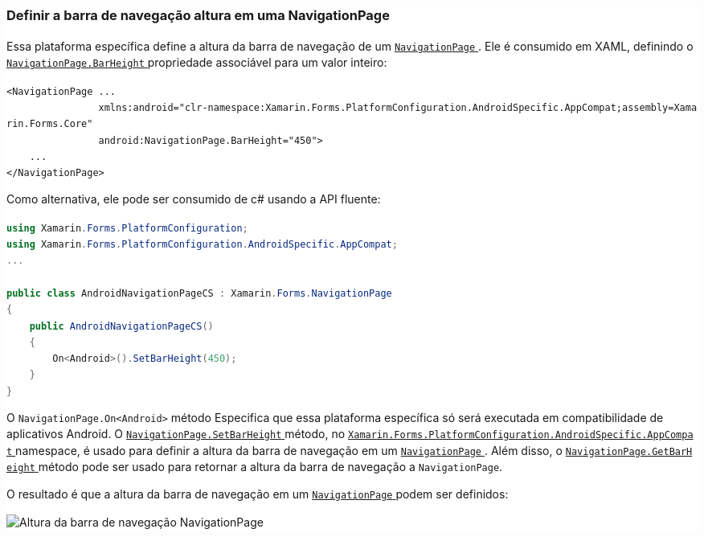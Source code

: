<a name="navigationpage-barheight" />

### <a name="setting-the-navigation-bar-height-on-a-navigationpage"></a>Definir a barra de navegação altura em uma NavigationPage

Essa plataforma específica define a altura da barra de navegação de um [ `NavigationPage` ](xref:Xamarin.Forms.NavigationPage). Ele é consumido em XAML, definindo o [ `NavigationPage.BarHeight` ](xref:Xamarin.Forms.PlatformConfiguration.AndroidSpecific.AppCompat.NavigationPage.BarHeightProperty) propriedade associável para um valor inteiro:

```xaml
<NavigationPage ...
                xmlns:android="clr-namespace:Xamarin.Forms.PlatformConfiguration.AndroidSpecific.AppCompat;assembly=Xamarin.Forms.Core"
                android:NavigationPage.BarHeight="450">
    ...
</NavigationPage>
```

Como alternativa, ele pode ser consumido de c# usando a API fluente:

```csharp
using Xamarin.Forms.PlatformConfiguration;
using Xamarin.Forms.PlatformConfiguration.AndroidSpecific.AppCompat;
...

public class AndroidNavigationPageCS : Xamarin.Forms.NavigationPage
{
    public AndroidNavigationPageCS()
    {
        On<Android>().SetBarHeight(450);
    }
}
```

O `NavigationPage.On<Android>` método Especifica que essa plataforma específica só será executada em compatibilidade de aplicativos Android. O [ `NavigationPage.SetBarHeight` ](xref:Xamarin.Forms.PlatformConfiguration.AndroidSpecific.AppCompat.NavigationPage.SetBarHeight(Xamarin.Forms.IPlatformElementConfiguration{Xamarin.Forms.PlatformConfiguration.Android,Xamarin.Forms.NavigationPage},System.Int32)) método, no [ `Xamarin.Forms.PlatformConfiguration.AndroidSpecific.AppCompat` ](xref:Xamarin.Forms.PlatformConfiguration.AndroidSpecific.AppCompat) namespace, é usado para definir a altura da barra de navegação em um [ `NavigationPage` ](xref:Xamarin.Forms.NavigationPage). Além disso, o [ `NavigationPage.GetBarHeight` ](xref:Xamarin.Forms.PlatformConfiguration.AndroidSpecific.AppCompat.NavigationPage.GetBarHeight(Xamarin.Forms.IPlatformElementConfiguration{Xamarin.Forms.PlatformConfiguration.Android,Xamarin.Forms.NavigationPage})) método pode ser usado para retornar a altura da barra de navegação a `NavigationPage`.

O resultado é que a altura da barra de navegação em um [ `NavigationPage` ](xref:Xamarin.Forms.NavigationPage) podem ser definidos:

![](android-images/navigationpage-barheight.png "Altura da barra de navegação NavigationPage")

<a name="tabbedpage-transition-animations" />
